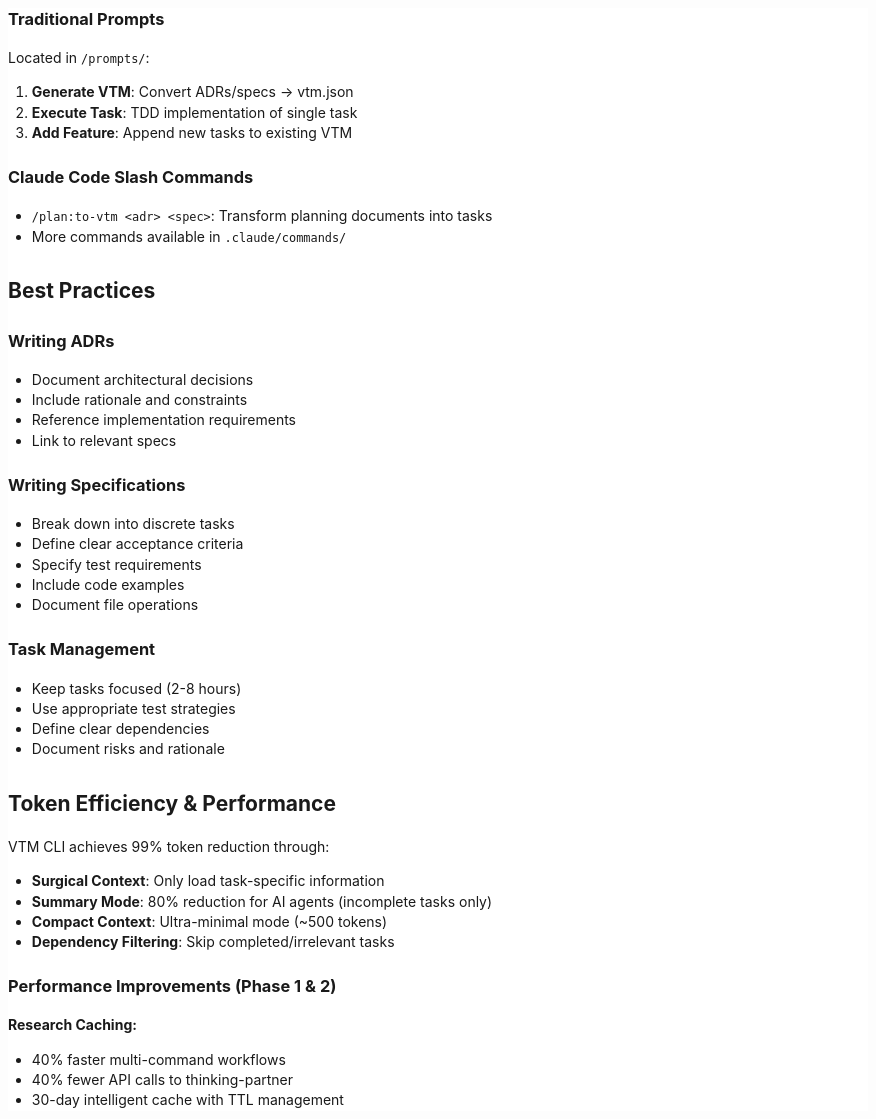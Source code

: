 ### Traditional Prompts

Located in `/prompts/`:

1. **Generate VTM**: Convert ADRs/specs → vtm.json
2. **Execute Task**: TDD implementation of single task
3. **Add Feature**: Append new tasks to existing VTM

### Claude Code Slash Commands

- `/plan:to-vtm <adr> <spec>`: Transform planning documents into tasks
- More commands available in `.claude/commands/`

## Best Practices

### Writing ADRs

- Document architectural decisions
- Include rationale and constraints
- Reference implementation requirements
- Link to relevant specs

### Writing Specifications

- Break down into discrete tasks
- Define clear acceptance criteria
- Specify test requirements
- Include code examples
- Document file operations

### Task Management

- Keep tasks focused (2-8 hours)
- Use appropriate test strategies
- Define clear dependencies
- Document risks and rationale

## Token Efficiency & Performance

VTM CLI achieves 99% token reduction through:

- **Surgical Context**: Only load task-specific information
- **Summary Mode**: 80% reduction for AI agents (incomplete tasks only)
- **Compact Context**: Ultra-minimal mode (~500 tokens)
- **Dependency Filtering**: Skip completed/irrelevant tasks

### Performance Improvements (Phase 1 & 2)

**Research Caching:**

- 40% faster multi-command workflows
- 40% fewer API calls to thinking-partner
- 30-day intelligent cache with TTL management
